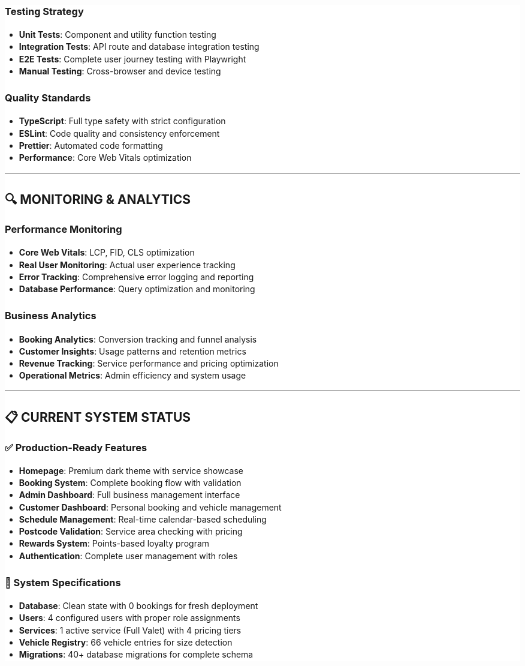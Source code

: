 ### **Testing Strategy**
- **Unit Tests**: Component and utility function testing
- **Integration Tests**: API route and database integration testing
- **E2E Tests**: Complete user journey testing with Playwright
- **Manual Testing**: Cross-browser and device testing

### **Quality Standards**
- **TypeScript**: Full type safety with strict configuration
- **ESLint**: Code quality and consistency enforcement
- **Prettier**: Automated code formatting
- **Performance**: Core Web Vitals optimization

---

## 🔍 **MONITORING & ANALYTICS**

### **Performance Monitoring**
- **Core Web Vitals**: LCP, FID, CLS optimization
- **Real User Monitoring**: Actual user experience tracking
- **Error Tracking**: Comprehensive error logging and reporting
- **Database Performance**: Query optimization and monitoring

### **Business Analytics**
- **Booking Analytics**: Conversion tracking and funnel analysis
- **Customer Insights**: Usage patterns and retention metrics
- **Revenue Tracking**: Service performance and pricing optimization
- **Operational Metrics**: Admin efficiency and system usage

---

## 📋 **CURRENT SYSTEM STATUS**

### **✅ Production-Ready Features**
- **Homepage**: Premium dark theme with service showcase
- **Booking System**: Complete booking flow with validation
- **Admin Dashboard**: Full business management interface
- **Customer Dashboard**: Personal booking and vehicle management
- **Schedule Management**: Real-time calendar-based scheduling
- **Postcode Validation**: Service area checking with pricing
- **Rewards System**: Points-based loyalty program
- **Authentication**: Complete user management with roles

### **🎯 System Specifications**
- **Database**: Clean state with 0 bookings for fresh deployment
- **Users**: 4 configured users with proper role assignments
- **Services**: 1 active service (Full Valet) with 4 pricing tiers
- **Vehicle Registry**: 66 vehicle entries for size detection
- **Migrations**: 40+ database migrations for complete schema
